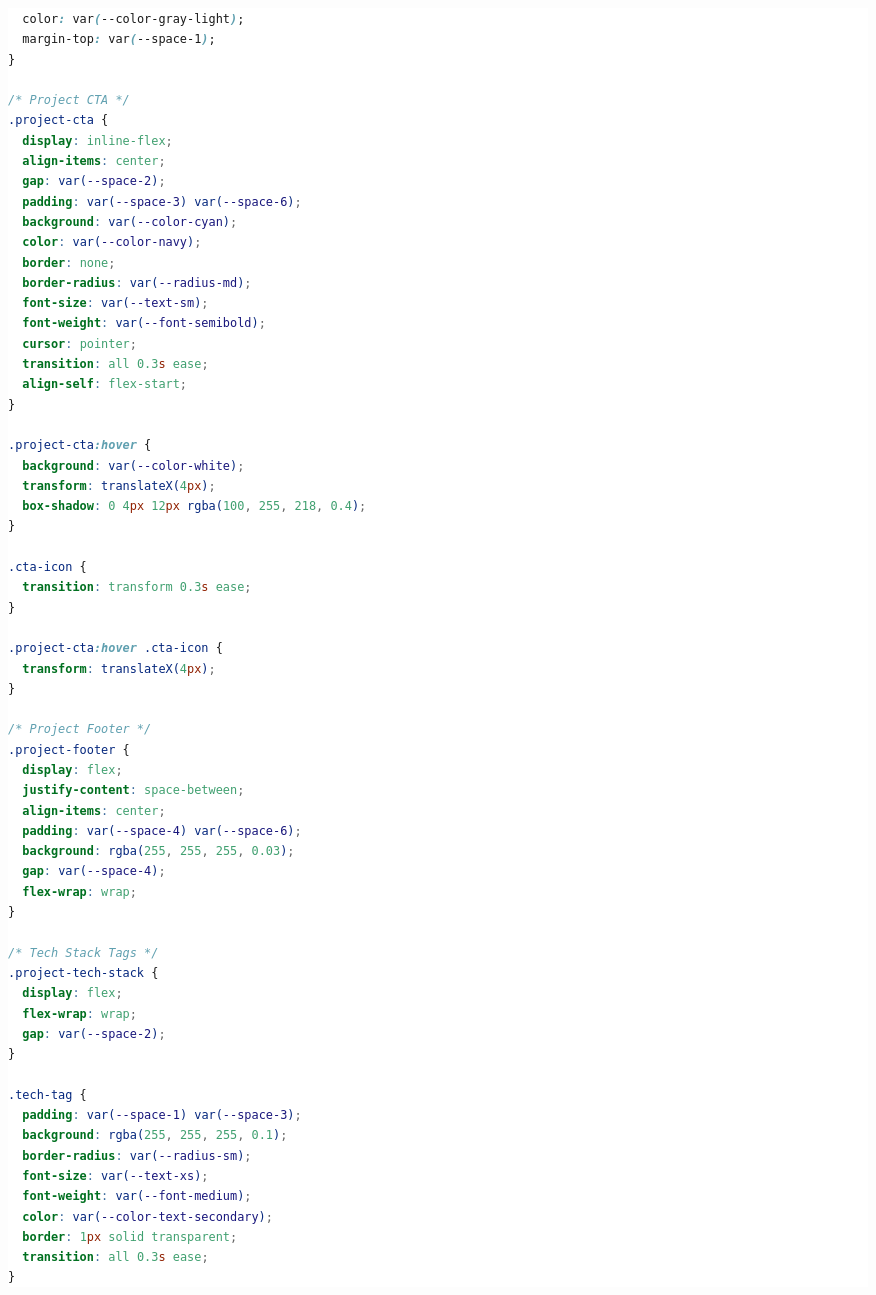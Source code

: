 ```css
  color: var(--color-gray-light);
  margin-top: var(--space-1);
}

/* Project CTA */
.project-cta {
  display: inline-flex;
  align-items: center;
  gap: var(--space-2);
  padding: var(--space-3) var(--space-6);
  background: var(--color-cyan);
  color: var(--color-navy);
  border: none;
  border-radius: var(--radius-md);
  font-size: var(--text-sm);
  font-weight: var(--font-semibold);
  cursor: pointer;
  transition: all 0.3s ease;
  align-self: flex-start;
}

.project-cta:hover {
  background: var(--color-white);
  transform: translateX(4px);
  box-shadow: 0 4px 12px rgba(100, 255, 218, 0.4);
}

.cta-icon {
  transition: transform 0.3s ease;
}

.project-cta:hover .cta-icon {
  transform: translateX(4px);
}

/* Project Footer */
.project-footer {
  display: flex;
  justify-content: space-between;
  align-items: center;
  padding: var(--space-4) var(--space-6);
  background: rgba(255, 255, 255, 0.03);
  gap: var(--space-4);
  flex-wrap: wrap;
}

/* Tech Stack Tags */
.project-tech-stack {
  display: flex;
  flex-wrap: wrap;
  gap: var(--space-2);
}

.tech-tag {
  padding: var(--space-1) var(--space-3);
  background: rgba(255, 255, 255, 0.1);
  border-radius: var(--radius-sm);
  font-size: var(--text-xs);
  font-weight: var(--font-medium);
  color: var(--color-text-secondary);
  border: 1px solid transparent;
  transition: all 0.3s ease;
}
```